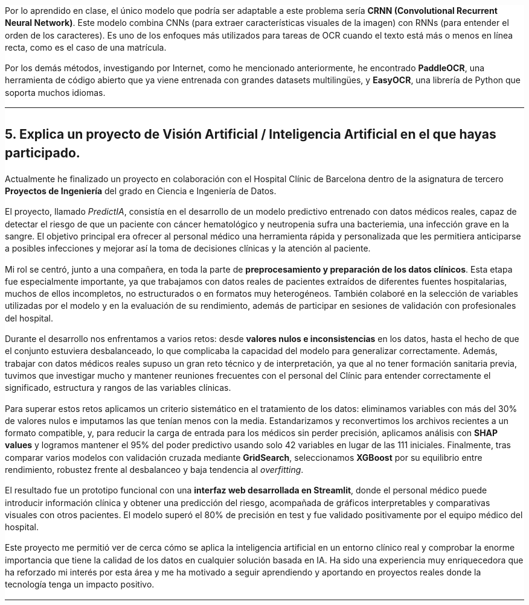 Por lo aprendido en clase, el único modelo que podría ser adaptable a este problema sería **CRNN (Convolutional Recurrent Neural Network)**. Este modelo combina CNNs (para extraer características visuales de la imagen) con RNNs (para entender el orden de los caracteres). Es uno de los enfoques más utilizados para tareas de OCR cuando el texto está más o menos en línea recta, como es el caso de una matrícula.

Por los demás métodos, investigando por Internet, como he mencionado anteriormente, he encontrado **PaddleOCR**, una herramienta de código abierto que ya viene entrenada con grandes datasets multilingües, y **EasyOCR**, una librería de Python que soporta muchos idiomas.

---

## 5. Explica un proyecto de Visión Artificial / Inteligencia Artificial en el que hayas participado.

Actualmente he finalizado un proyecto en colaboración con el Hospital Clínic de Barcelona dentro de la asignatura de tercero **Proyectos de Ingeniería** del grado en Ciencia e Ingeniería de Datos. 

El proyecto, llamado *PredictIA*, consistía en el desarrollo de un modelo predictivo entrenado con datos médicos reales, capaz de detectar el riesgo de que un paciente con cáncer hematológico y neutropenia sufra una bacteriemia, una infección grave en la sangre. El objetivo principal era ofrecer al personal médico una herramienta rápida y personalizada que les permitiera anticiparse a posibles infecciones y mejorar así la toma de decisiones clínicas y la atención al paciente.


Mi rol se centró, junto a una compañera, en toda la parte de **preprocesamiento y preparación de los datos clínicos**. Esta etapa fue especialmente importante, ya que trabajamos con datos reales de pacientes extraídos de diferentes fuentes hospitalarias, muchos de ellos incompletos, no estructurados o en formatos muy heterogéneos. También colaboré en la selección de variables utilizadas por el modelo y en la evaluación de su rendimiento, además de participar en sesiones de validación con profesionales del hospital.

Durante el desarrollo nos enfrentamos a varios retos: desde **valores nulos e inconsistencias** en los datos, hasta el hecho de que el conjunto estuviera desbalanceado, lo que complicaba la capacidad del modelo para generalizar correctamente. Además, trabajar con datos médicos reales supuso un gran reto técnico y de interpretación, ya que al no tener formación sanitaria previa, tuvimos que investigar mucho y mantener reuniones frecuentes con el personal del Clínic para entender correctamente el significado, estructura y rangos de las variables clínicas.

Para superar estos retos aplicamos un criterio sistemático en el tratamiento de los datos: eliminamos variables con más del 30% de valores nulos e imputamos las que tenían menos con la media. Estandarizamos y reconvertimos los archivos recientes a un formato compatible, y, para reducir la carga de entrada para los médicos sin perder precisión, aplicamos análisis con **SHAP values** y logramos mantener el 95% del poder predictivo usando solo 42 variables en lugar de las 111 iniciales. Finalmente, tras comparar varios modelos con validación cruzada mediante **GridSearch**, seleccionamos **XGBoost** por su equilibrio entre rendimiento, robustez frente al desbalanceo y baja tendencia al *overfitting*.

El resultado fue un prototipo funcional con una **interfaz web desarrollada en Streamlit**, donde el personal médico puede introducir información clínica y obtener una predicción del riesgo, acompañada de gráficos interpretables y comparativas visuales con otros pacientes. El modelo superó el 80% de precisión en test y fue validado positivamente por el equipo médico del hospital.

Este proyecto me permitió ver de cerca cómo se aplica la inteligencia artificial en un entorno clínico real y comprobar la enorme importancia que tiene la calidad de los datos en cualquier solución basada en IA. Ha sido una experiencia muy enriquecedora que ha reforzado mi interés por esta área y me ha motivado a seguir aprendiendo y aportando en proyectos reales donde la tecnología tenga un impacto positivo.


---

